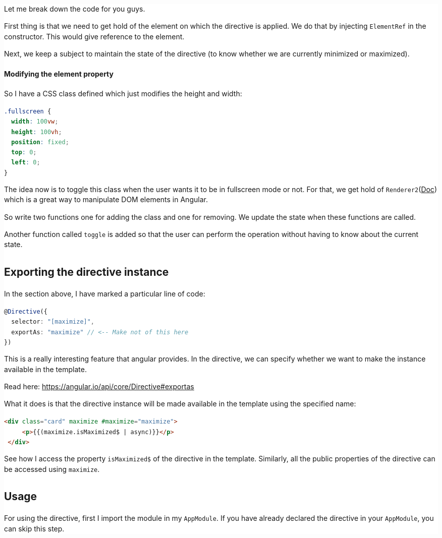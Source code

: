 Let me break down the code for you guys.

First thing is that we need to get hold of the element on which the directive is applied. We do that by injecting `ElementRef` in the constructor. This would give reference to the element.

Next, we keep a subject to maintain the state of the directive (to know whether we are currently minimized or maximized).

#### Modifying the element property
So I have a CSS class defined which just modifies the height and width:
```css
.fullscreen {
  width: 100vw;
  height: 100vh;
  position: fixed;
  top: 0;
  left: 0;
}
```

The idea now is to toggle this class when the user wants it to be in fullscreen mode or not. For that, we get hold of `Renderer2`([Doc](https://angular.io/api/core/Renderer2)) which is a great way to manipulate DOM elements in Angular.

So write two functions one for adding the class and one for removing. We update the state when these functions are called.

Another function called `toggle` is added so that the user can perform the operation without having to know about the current state.

## Exporting the directive instance
In the section above, I have marked a particular line of code:
```ts
@Directive({
  selector: "[maximize]",
  exportAs: "maximize" // <-- Make not of this here
})
```
This is a really interesting feature that angular provides. In the directive, we can specify whether we want to make the instance available in the template.

Read here: https://angular.io/api/core/Directive#exportas

What it does is that the directive instance will be made available in the template using the specified name:
```html
<div class="card" maximize #maximize="maximize">
     <p>{{(maximize.isMaximized$ | async)}}</p>
 </div>
```
See how I access the property `isMaximized$` of the directive in the template. Similarly, all the public properties of the directive can be accessed using `maximize`.

## Usage
For using the directive, first I import the module in my `AppModule`. If you have already declared the directive in your `AppModule`, you can skip this step.
